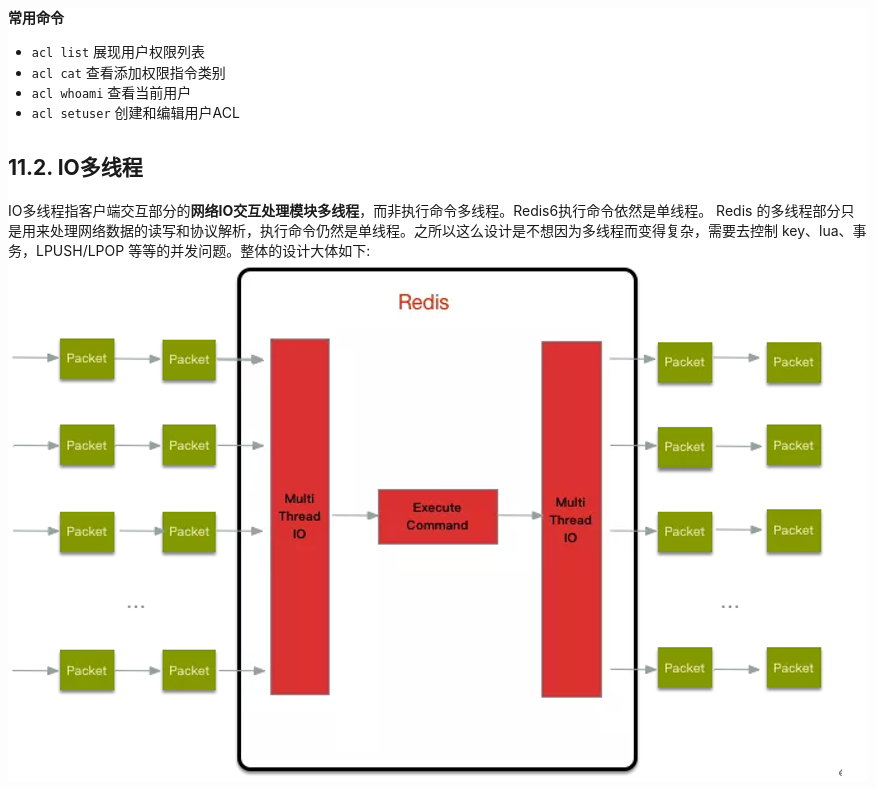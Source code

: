 **常用命令**
- `acl list` 展现用户权限列表
- `acl cat` 查看添加权限指令类别
- `acl whoami` 查看当前用户
- `acl setuser` 创建和编辑用户ACL

## 11.2. IO多线程
IO多线程指客户端交互部分的**网络IO交互处理模块多线程**，而非执行命令多线程。Redis6执行命令依然是单线程。
Redis 的多线程部分只是用来处理网络数据的读写和协议解析，执行命令仍然是单线程。之所以这么设计是不想因为多线程而变得复杂，需要去控制 key、lua、事务，LPUSH/LPOP 等等的并发问题。整体的设计大体如下:
![](images/2022-08-03-19-27-13.png)

















